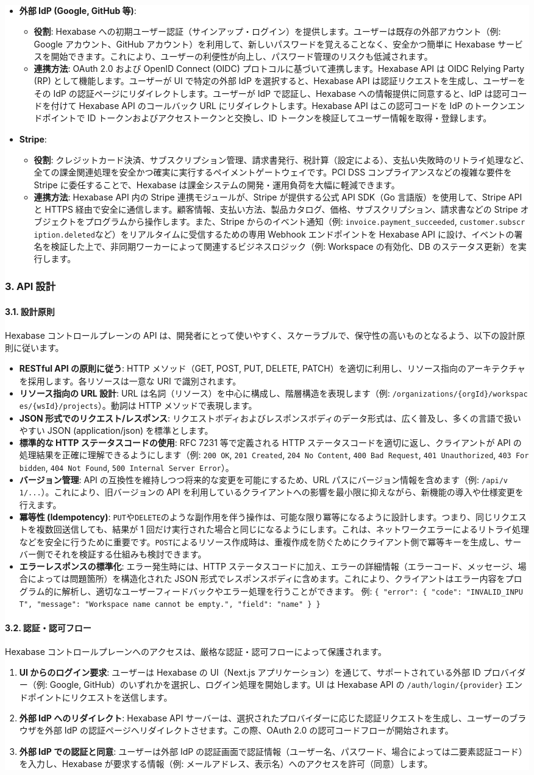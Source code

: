 - **外部 IdP (Google, GitHub 等)**:

  - **役割**: Hexabase への初期ユーザー認証（サインアップ・ログイン）を提供します。ユーザーは既存の外部アカウント（例: Google アカウント、GitHub アカウント）を利用して、新しいパスワードを覚えることなく、安全かつ簡単に Hexabase サービスを開始できます。これにより、ユーザーの利便性が向上し、パスワード管理のリスクも低減されます。
  - **連携方法**: OAuth 2.0 および OpenID Connect (OIDC) プロトコルに基づいて連携します。Hexabase API は OIDC Relying Party (RP) として機能します。ユーザーが UI で特定の外部 IdP を選択すると、Hexabase API は認証リクエストを生成し、ユーザーをその IdP の認証ページにリダイレクトします。ユーザーが IdP で認証し、Hexabase への情報提供に同意すると、IdP は認可コードを付けて Hexabase API のコールバック URL にリダイレクトします。Hexabase API はこの認可コードを IdP のトークンエンドポイントで ID トークンおよびアクセストークンと交換し、ID トークンを検証してユーザー情報を取得・登録します。

- **Stripe**:
  - **役割**: クレジットカード決済、サブスクリプション管理、請求書発行、税計算（設定による）、支払い失敗時のリトライ処理など、全ての課金関連処理を安全かつ確実に実行するペイメントゲートウェイです。PCI DSS コンプライアンスなどの複雑な要件を Stripe に委任することで、Hexabase は課金システムの開発・運用負荷を大幅に軽減できます。
  - **連携方法**: Hexabase API 内の Stripe 連携モジュールが、Stripe が提供する公式 API SDK（Go 言語版）を使用して、Stripe API と HTTPS 経由で安全に通信します。顧客情報、支払い方法、製品カタログ、価格、サブスクリプション、請求書などの Stripe オブジェクトをプログラムから操作します。また、Stripe からのイベント通知（例: `invoice.payment_succeeded`, `customer.subscription.deleted`など）をリアルタイムに受信するための専用 Webhook エンドポイントを Hexabase API に設け、イベントの署名を検証した上で、非同期ワーカーによって関連するビジネスロジック（例: Workspace の有効化、DB のステータス更新）を実行します。

### 3. API 設計

#### 3.1. 設計原則

Hexabase コントロールプレーンの API は、開発者にとって使いやすく、スケーラブルで、保守性の高いものとなるよう、以下の設計原則に従います。

- **RESTful API の原則に従う**: HTTP メソッド（GET, POST, PUT, DELETE, PATCH）を適切に利用し、リソース指向のアーキテクチャを採用します。各リソースは一意な URI で識別されます。
- **リソース指向の URL 設計**: URL は名詞（リソース）を中心に構成し、階層構造を表現します（例: `/organizations/{orgId}/workspaces/{wsId}/projects`）。動詞は HTTP メソッドで表現します。
- **JSON 形式でのリクエスト/レスポンス**: リクエストボディおよびレスポンスボディのデータ形式は、広く普及し、多くの言語で扱いやすい JSON (application/json) を標準とします。
- **標準的な HTTP ステータスコードの使用**: RFC 7231 等で定義される HTTP ステータスコードを適切に返し、クライアントが API の処理結果を正確に理解できるようにします（例: `200 OK`, `201 Created`, `204 No Content`, `400 Bad Request`, `401 Unauthorized`, `403 Forbidden`, `404 Not Found`, `500 Internal Server Error`）。
- **バージョン管理**: API の互換性を維持しつつ将来的な変更を可能にするため、URL パスにバージョン情報を含めます（例: `/api/v1/...`）。これにより、旧バージョンの API を利用しているクライアントへの影響を最小限に抑えながら、新機能の導入や仕様変更を行えます。
- **冪等性 (Idempotency)**: `PUT`や`DELETE`のような副作用を伴う操作は、可能な限り冪等になるように設計します。つまり、同じリクエストを複数回送信しても、結果が 1 回だけ実行された場合と同じになるようにします。これは、ネットワークエラーによるリトライ処理などを安全に行うために重要です。`POST`によるリソース作成時は、重複作成を防ぐためにクライアント側で冪等キーを生成し、サーバー側でそれを検証する仕組みも検討できます。
- **エラーレスポンスの標準化**: エラー発生時には、HTTP ステータスコードに加え、エラーの詳細情報（エラーコード、メッセージ、場合によっては問題箇所）を構造化された JSON 形式でレスポンスボディに含めます。これにより、クライアントはエラー内容をプログラム的に解析し、適切なユーザーフィードバックやエラー処理を行うことができます。
  例: `{ "error": { "code": "INVALID_INPUT", "message": "Workspace name cannot be empty.", "field": "name" } }`

#### 3.2. 認証・認可フロー

Hexabase コントロールプレーンへのアクセスは、厳格な認証・認可フローによって保護されます。

1.  **UI からのログイン要求**: ユーザーは Hexabase の UI（Next.js アプリケーション）を通じて、サポートされている外部 ID プロバイダー（例: Google, GitHub）のいずれかを選択し、ログイン処理を開始します。UI は Hexabase API の `/auth/login/{provider}` エンドポイントにリクエストを送信します。

2.  **外部 IdP へのリダイレクト**: Hexabase API サーバーは、選択されたプロバイダーに応じた認証リクエストを生成し、ユーザーのブラウザを外部 IdP の認証ページへリダイレクトさせます。この際、OAuth 2.0 の認可コードフローが開始されます。

3.  **外部 IdP での認証と同意**: ユーザーは外部 IdP の認証画面で認証情報（ユーザー名、パスワード、場合によっては二要素認証コード）を入力し、Hexabase が要求する情報（例: メールアドレス、表示名）へのアクセスを許可（同意）します。
